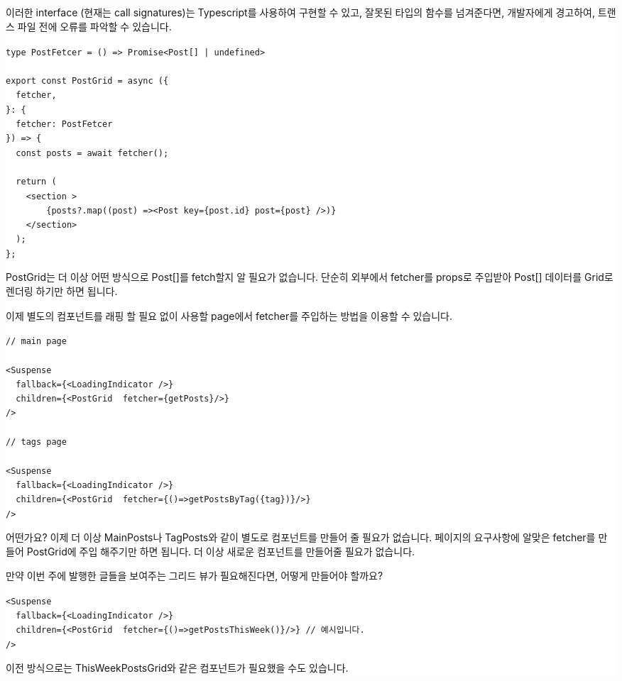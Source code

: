이러한 interface (현재는 call signatures)는 Typescript를 사용하여 구현할 수 있고, 잘못된 타입의 함수를 넘겨준다면, 개발자에게 경고하여, 트랜스 파일 전에 오류를 파악할 수 있습니다.

```tsx
type PostFetcer = () => Promise<Post[] | undefined>

export const PostGrid = async ({
  fetcher,
}: {
  fetcher: PostFetcer
}) => {
  const posts = await fetcher();

  return (
    <section >
        {posts?.map((post) =><Post key={post.id} post={post} />)}
    </section>
  );
};
```

PostGrid는 더 이상 어떤 방식으로 Post[]를 fetch할지 알 필요가 없습니다. 단순히 외부에서 fetcher를 props로 주입받아 Post[] 데이터를 Grid로 렌더링 하기만 하면 됩니다.

이제 별도의 컴포넌트를 래핑 할 필요 없이 사용할 page에서 fetcher를 주입하는 방법을 이용할 수 있습니다.

```tsx
// main page

<Suspense 
  fallback={<LoadingIndicator />} 
  children={<PostGrid  fetcher={getPosts}/>}
/>

// tags page

<Suspense 
  fallback={<LoadingIndicator />} 
  children={<PostGrid  fetcher={()=>getPostsByTag({tag})}/>}
/>
```

어떤가요? 이제 더 이상 MainPosts나 TagPosts와 같이 별도로 컴포넌트를 만들어 줄 필요가 없습니다. 페이지의 요구사항에 알맞은 fetcher를 만들어 PostGrid에 주입 해주기만 하면 됩니다. 더 이상 새로운 컴포넌트를 만들어줄 필요가 없습니다.

만약 이번 주에 발행한 글들을 보여주는 그리드 뷰가 필요해진다면, 어떻게 만들어야 할까요?

```tsx
<Suspense 
  fallback={<LoadingIndicator />} 
  children={<PostGrid  fetcher={()=>getPostsThisWeek()}/>} // 예시입니다.
/>
```

이전 방식으로는 ThisWeekPostsGrid와 같은 컴포넌트가 필요했을 수도 있습니다.
